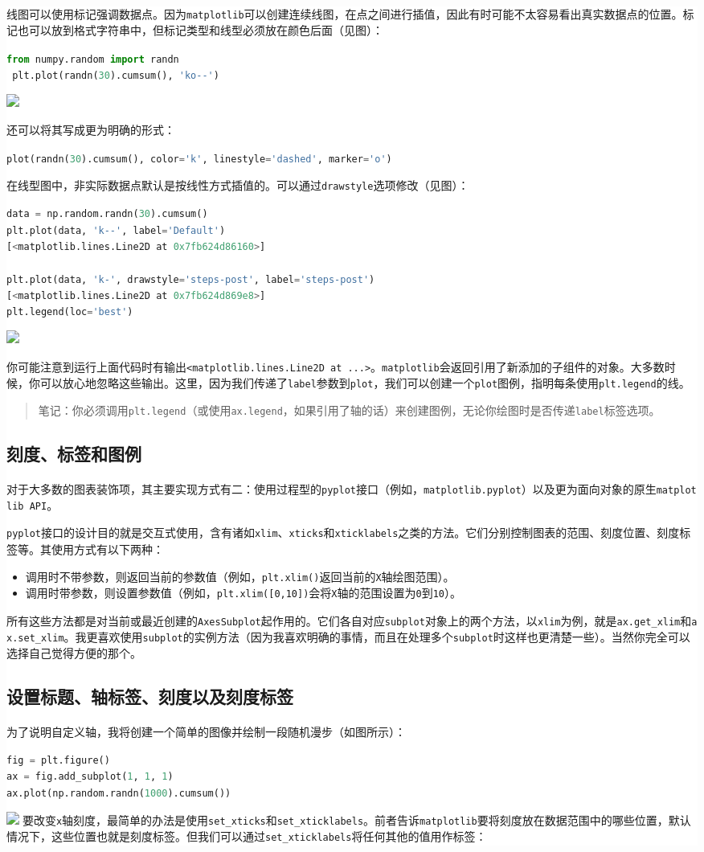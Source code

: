 ```python
```

线图可以使用标记强调数据点。因为`matplotlib`可以创建连续线图，在点之间进行插值，因此有时可能不太容易看出真实数据点的位置。标记也可以放到格式字符串中，但标记类型和线型必须放在颜色后面（见图）：

```python
from numpy.random import randn
 plt.plot(randn(30).cumsum(), 'ko--')
```
![](https://raw.githubusercontent.com/bailingnan/PicGo/master/20200403001847.png)

还可以将其写成更为明确的形式：

```python
plot(randn(30).cumsum(), color='k', linestyle='dashed', marker='o')
```

在线型图中，非实际数据点默认是按线性方式插值的。可以通过`drawstyle`选项修改（见图）：

```python
data = np.random.randn(30).cumsum()
plt.plot(data, 'k--', label='Default')
[<matplotlib.lines.Line2D at 0x7fb624d86160>]

plt.plot(data, 'k-', drawstyle='steps-post', label='steps-post')
[<matplotlib.lines.Line2D at 0x7fb624d869e8>]
plt.legend(loc='best')
```
![](https://raw.githubusercontent.com/bailingnan/PicGo/master/20200403001957.png)

你可能注意到运行上面代码时有输出`<matplotlib.lines.Line2D at ...>`。`matplotlib`会返回引用了新添加的子组件的对象。大多数时候，你可以放心地忽略这些输出。这里，因为我们传递了`label`参数到`plot`，我们可以创建一个`plot`图例，指明每条使用`plt.legend`的线。

>笔记：你必须调用`plt.legend`（或使用`ax.legend`，如果引用了轴的话）来创建图例，无论你绘图时是否传递`label`标签选项。

## 刻度、标签和图例

对于大多数的图表装饰项，其主要实现方式有二：使用过程型的`pyplot`接口（例如，`matplotlib.pyplot`）以及更为面向对象的原生`matplotlib API`。

`pyplot`接口的设计目的就是交互式使用，含有诸如`xlim`、`xticks`和`xticklabels`之类的方法。它们分别控制图表的范围、刻度位置、刻度标签等。其使用方式有以下两种：

- 调用时不带参数，则返回当前的参数值（例如，`plt.xlim()`返回当前的`X`轴绘图范围）。
- 调用时带参数，则设置参数值（例如，`plt.xlim([0,10])`会将`X`轴的范围设置为`0`到`10`）。

所有这些方法都是对当前或最近创建的`AxesSubplot`起作用的。它们各自对应`subplot`对象上的两个方法，以`xlim`为例，就是`ax.get_xlim`和`ax.set_xlim`。我更喜欢使用`subplot`的实例方法（因为我喜欢明确的事情，而且在处理多个`subplot`时这样也更清楚一些）。当然你完全可以选择自己觉得方便的那个。

## 设置标题、轴标签、刻度以及刻度标签

为了说明自定义轴，我将创建一个简单的图像并绘制一段随机漫步（如图所示）：

```python
fig = plt.figure()
ax = fig.add_subplot(1, 1, 1)
ax.plot(np.random.randn(1000).cumsum())
```
![](https://raw.githubusercontent.com/bailingnan/PicGo/master/20200403002212.png)
要改变`x`轴刻度，最简单的办法是使用`set_xticks`和`set_xticklabels`。前者告诉`matplotlib`要将刻度放在数据范围中的哪些位置，默认情况下，这些位置也就是刻度标签。但我们可以通过`set_xticklabels`将任何其他的值用作标签：
